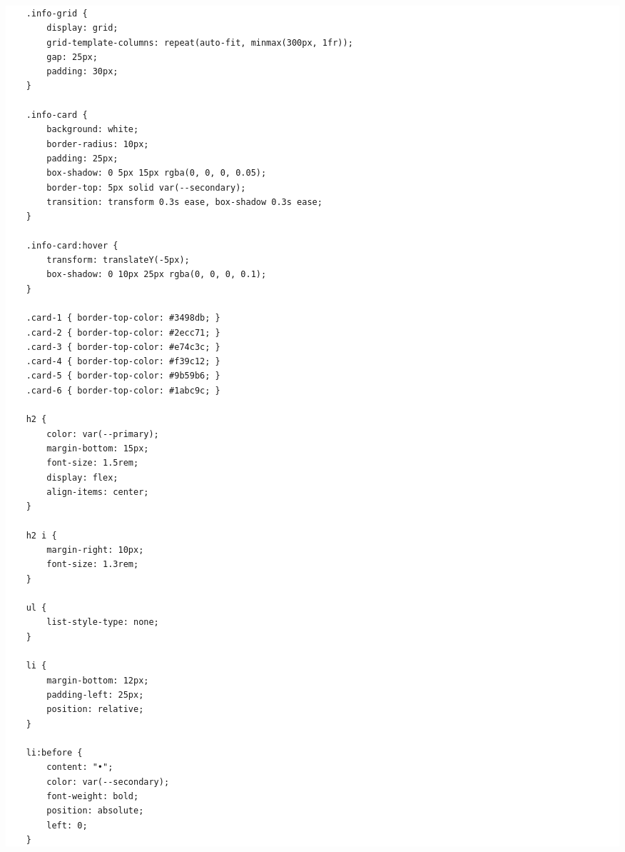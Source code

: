         .info-grid {
            display: grid;
            grid-template-columns: repeat(auto-fit, minmax(300px, 1fr));
            gap: 25px;
            padding: 30px;
        }
        
        .info-card {
            background: white;
            border-radius: 10px;
            padding: 25px;
            box-shadow: 0 5px 15px rgba(0, 0, 0, 0.05);
            border-top: 5px solid var(--secondary);
            transition: transform 0.3s ease, box-shadow 0.3s ease;
        }
        
        .info-card:hover {
            transform: translateY(-5px);
            box-shadow: 0 10px 25px rgba(0, 0, 0, 0.1);
        }
        
        .card-1 { border-top-color: #3498db; }
        .card-2 { border-top-color: #2ecc71; }
        .card-3 { border-top-color: #e74c3c; }
        .card-4 { border-top-color: #f39c12; }
        .card-5 { border-top-color: #9b59b6; }
        .card-6 { border-top-color: #1abc9c; }
        
        h2 {
            color: var(--primary);
            margin-bottom: 15px;
            font-size: 1.5rem;
            display: flex;
            align-items: center;
        }
        
        h2 i {
            margin-right: 10px;
            font-size: 1.3rem;
        }
        
        ul {
            list-style-type: none;
        }
        
        li {
            margin-bottom: 12px;
            padding-left: 25px;
            position: relative;
        }
        
        li:before {
            content: "•";
            color: var(--secondary);
            font-weight: bold;
            position: absolute;
            left: 0;
        }
        